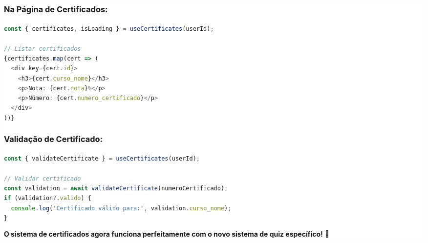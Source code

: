 ### **Na Página de Certificados:**
```typescript
const { certificates, isLoading } = useCertificates(userId);

// Listar certificados
{certificates.map(cert => (
  <div key={cert.id}>
    <h3>{cert.curso_nome}</h3>
    <p>Nota: {cert.nota}%</p>
    <p>Número: {cert.numero_certificado}</p>
  </div>
))}
```

### **Validação de Certificado:**
```typescript
const { validateCertificate } = useCertificates(userId);

// Validar certificado
const validation = await validateCertificate(numeroCertificado);
if (validation?.valido) {
  console.log('Certificado válido para:', validation.curso_nome);
}
```

**O sistema de certificados agora funciona perfeitamente com o novo sistema de quiz específico!** 🚀
